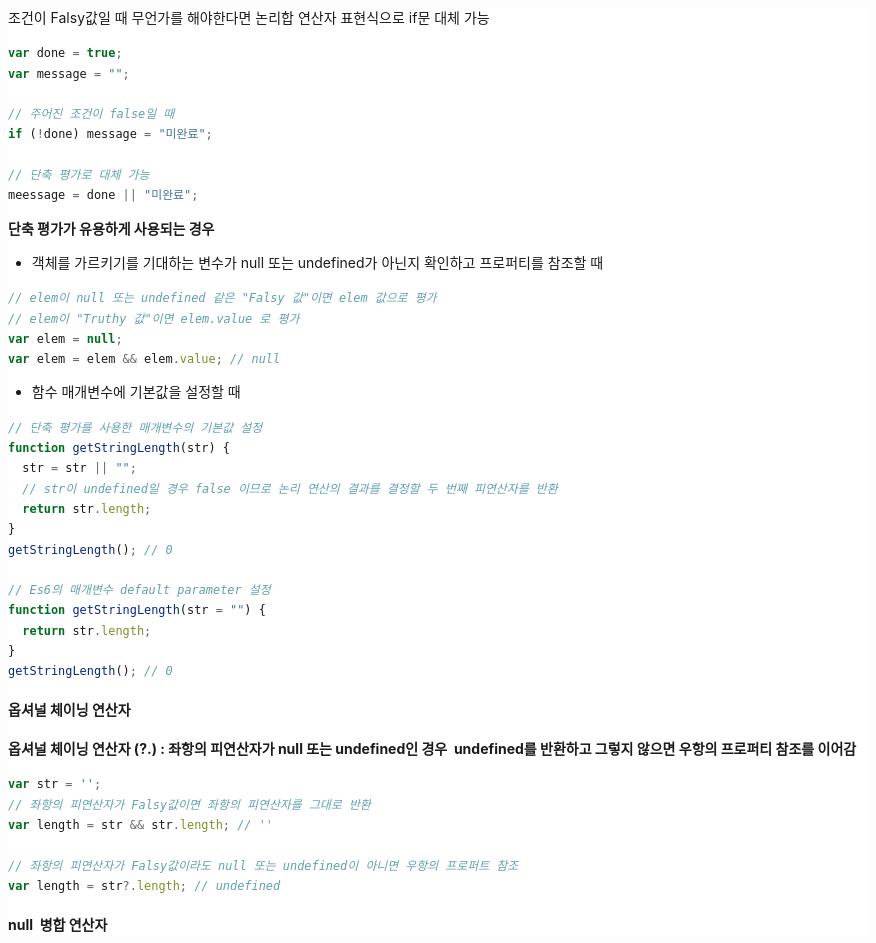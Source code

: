 조건이 Falsy값일 때 무언가를 해야한다면 논리합 연산자 표현식으로 if문 대체 가능

``` javascript
var done = true;
var message = "";

// 주어진 조건이 false일 때
if (!done) message = "미완료";

// 단축 평가로 대체 가능
meessage = done || "미완료";
```

**단축 평가가 유용하게 사용되는 경우**

-   객체를 가르키기를 기대하는 변수가 null 또는 undefined가 아닌지 확인하고 프로퍼티를 참조할 때

``` javascript
// elem이 null 또는 undefined 같은 "Falsy 값"이면 elem 값으로 평가
// elem이 "Truthy 값"이면 elem.value 로 평가
var elem = null;
var elem = elem && elem.value; // null
```

-   함수 매개변수에 기본값을 설정할 때

``` javascript
// 단축 평가를 사용한 매개변수의 기본값 설정
function getStringLength(str) {
  str = str || "";	
  // str이 undefined일 경우 false 이므로 논리 연산의 결과를 결정할 두 번째 피연산자를 반환
  return str.length;
}
getStringLength(); // 0

// Es6의 매개변수 default parameter 설정
function getStringLength(str = "") {
  return str.length;
}
getStringLength(); // 0
```

#### **옵셔널 체이닝 연산자**

**옵셔널 체이닝 연산자 (?.) : 좌항의 피연산자가 null 또는 undefined인 경우  **undefined를 반환하고 그렇지 않으면 우항의 프로퍼티 참조를 이어감****

``` javascript
var str = '';
// 좌항의 피연산자가 Falsy값이면 좌항의 피연산자를 그대로 반환
var length = str && str.length;	// ''

// 좌항의 피연산자가 Falsy값이라도 null 또는 undefined이 아니면 우항의 프로퍼트 참조
var length = str?.length; // undefined
```

#### **null  병합 연산자**
